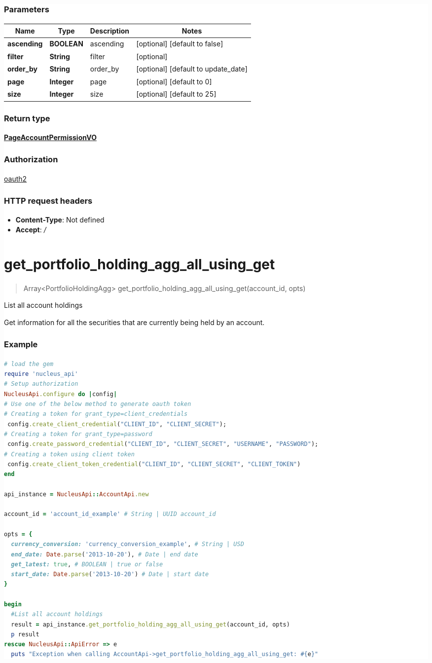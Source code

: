 ### Parameters

Name | Type | Description  | Notes
------------- | ------------- | ------------- | -------------
 **ascending** | **BOOLEAN**| ascending | [optional] [default to false]
 **filter** | **String**| filter | [optional] 
 **order_by** | **String**| order_by | [optional] [default to update_date]
 **page** | **Integer**| page | [optional] [default to 0]
 **size** | **Integer**| size | [optional] [default to 25]

### Return type

[**PageAccountPermissionVO**](PageAccountPermissionVO.md)

### Authorization

[oauth2](../README.md#oauth2)

### HTTP request headers

 - **Content-Type**: Not defined
 - **Accept**: */*



# **get_portfolio_holding_agg_all_using_get**
> Array&lt;PortfolioHoldingAgg&gt; get_portfolio_holding_agg_all_using_get(account_id, opts)

List all account holdings

Get information for all the securities that are currently being held by an account.

### Example
```ruby
# load the gem
require 'nucleus_api'
# Setup authorization
NucleusApi.configure do |config|
# Use one of the below method to generate oauth token        
# Creating a token for grant_type=client_credentials
 config.create_client_credential("CLIENT_ID", "CLIENT_SECRET");
# Creating a token for grant_type=password
 config.create_password_credential("CLIENT_ID", "CLIENT_SECRET", "USERNAME", "PASSWORD");
# Creating a token using client token
 config.create_client_token_credential("CLIENT_ID", "CLIENT_SECRET", "CLIENT_TOKEN")
end

api_instance = NucleusApi::AccountApi.new

account_id = 'account_id_example' # String | UUID account_id

opts = { 
  currency_conversion: 'currency_conversion_example', # String | USD
  end_date: Date.parse('2013-10-20'), # Date | end date 
  get_latest: true, # BOOLEAN | true or false
  start_date: Date.parse('2013-10-20') # Date | start date 
}

begin
  #List all account holdings
  result = api_instance.get_portfolio_holding_agg_all_using_get(account_id, opts)
  p result
rescue NucleusApi::ApiError => e
  puts "Exception when calling AccountApi->get_portfolio_holding_agg_all_using_get: #{e}"
```